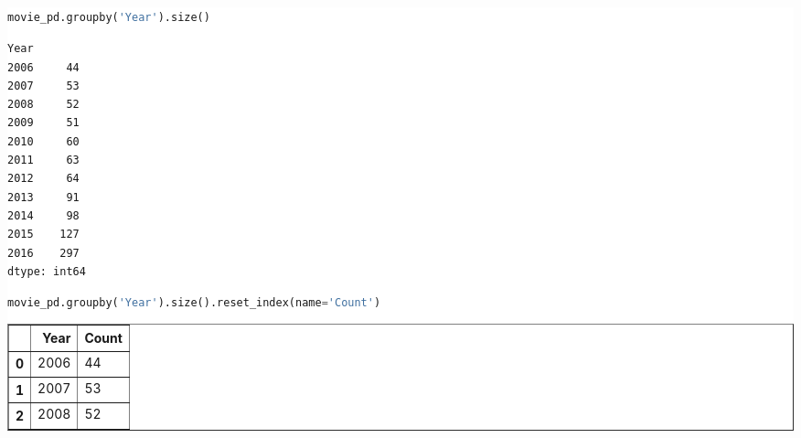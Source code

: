 


```python
movie_pd.groupby('Year').size()
```




    Year
    2006     44
    2007     53
    2008     52
    2009     51
    2010     60
    2011     63
    2012     64
    2013     91
    2014     98
    2015    127
    2016    297
    dtype: int64




```python
movie_pd.groupby('Year').size().reset_index(name='Count')
```




<div>
<style scoped>
    .dataframe tbody tr th:only-of-type {
        vertical-align: middle;
    }

    .dataframe tbody tr th {
        vertical-align: top;
    }

    .dataframe thead th {
        text-align: right;
    }
</style>
<table border="1" class="dataframe">
  <thead>
    <tr style="text-align: right;">
      <th></th>
      <th>Year</th>
      <th>Count</th>
    </tr>
  </thead>
  <tbody>
    <tr>
      <th>0</th>
      <td>2006</td>
      <td>44</td>
    </tr>
    <tr>
      <th>1</th>
      <td>2007</td>
      <td>53</td>
    </tr>
    <tr>
      <th>2</th>
      <td>2008</td>
      <td>52</td>
    </tr>